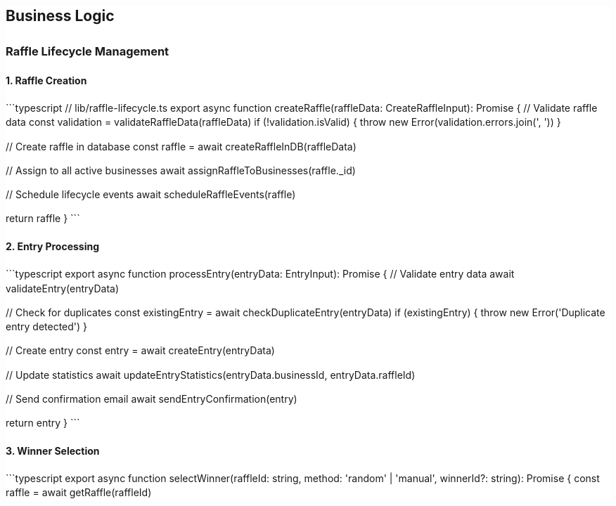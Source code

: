 ## Business Logic

### Raffle Lifecycle Management

#### 1. Raffle Creation
\`\`\`typescript
// lib/raffle-lifecycle.ts
export async function createRaffle(raffleData: CreateRaffleInput): Promise<Raffle> {
  // Validate raffle data
  const validation = validateRaffleData(raffleData)
  if (!validation.isValid) {
    throw new Error(validation.errors.join(', '))
  }

  // Create raffle in database
  const raffle = await createRaffleInDB(raffleData)

  // Assign to all active businesses
  await assignRaffleToBusinesses(raffle._id)

  // Schedule lifecycle events
  await scheduleRaffleEvents(raffle)

  return raffle
}
\`\`\`

#### 2. Entry Processing
\`\`\`typescript
export async function processEntry(entryData: EntryInput): Promise<Entry> {
  // Validate entry data
  await validateEntry(entryData)

  // Check for duplicates
  const existingEntry = await checkDuplicateEntry(entryData)
  if (existingEntry) {
    throw new Error('Duplicate entry detected')
  }

  // Create entry
  const entry = await createEntry(entryData)

  // Update statistics
  await updateEntryStatistics(entryData.businessId, entryData.raffleId)

  // Send confirmation email
  await sendEntryConfirmation(entry)

  return entry
}
\`\`\`

#### 3. Winner Selection
\`\`\`typescript
export async function selectWinner(raffleId: string, method: 'random' | 'manual', winnerId?: string): Promise<Winner> {
  const raffle = await getRaffle(raffleId)
  